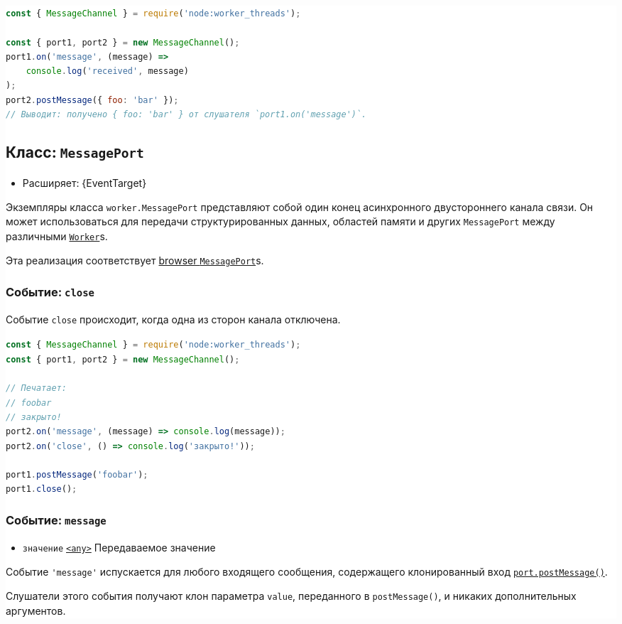 ```js
const { MessageChannel } = require('node:worker_threads');

const { port1, port2 } = new MessageChannel();
port1.on('message', (message) =>
    console.log('received', message)
);
port2.postMessage({ foo: 'bar' });
// Выводит: получено { foo: 'bar' } от слушателя `port1.on('message')`.
```



## Класс: `MessagePort`

-   Расширяет: {EventTarget}

Экземпляры класса `worker.MessagePort` представляют собой один конец асинхронного двустороннего канала связи. Он может использоваться для передачи структурированных данных, областей памяти и других `MessagePort` между различными [`Worker`](#class-worker)s.

Эта реализация соответствует [browser `MessagePort`](https://developer.mozilla.org/en-US/docs/Web/API/MessagePort)s.



### Событие: `close`

Событие `close` происходит, когда одна из сторон канала отключена.

```js
const { MessageChannel } = require('node:worker_threads');
const { port1, port2 } = new MessageChannel();

// Печатает:
// foobar
// закрыто!
port2.on('message', (message) => console.log(message));
port2.on('close', () => console.log('закрыто!'));

port1.postMessage('foobar');
port1.close();
```



### Событие: `message`

-   `значение` [`<any>`](https://developer.mozilla.org/docs/Web/JavaScript/Data_structures#Data_types) Передаваемое значение

Событие `'message'` испускается для любого входящего сообщения, содержащего клонированный вход [`port.postMessage()`](#portpostmessagevalue-transferlist).

Слушатели этого события получают клон параметра `value`, переданного в `postMessage()`, и никаких дополнительных аргументов.
